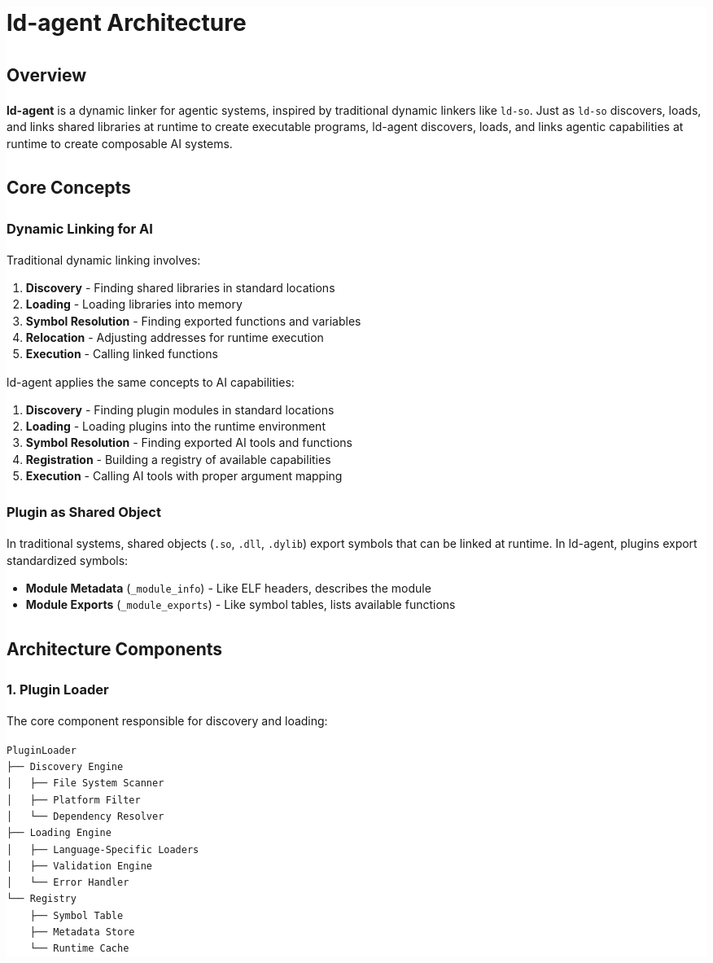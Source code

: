 # ld-agent Architecture

## Overview

**ld-agent** is a dynamic linker for agentic systems, inspired by traditional dynamic linkers like `ld-so`. Just as `ld-so` discovers, loads, and links shared libraries at runtime to create executable programs, ld-agent discovers, loads, and links agentic capabilities at runtime to create composable AI systems.

## Core Concepts

### Dynamic Linking for AI

Traditional dynamic linking involves:
1. **Discovery** - Finding shared libraries in standard locations
2. **Loading** - Loading libraries into memory
3. **Symbol Resolution** - Finding exported functions and variables
4. **Relocation** - Adjusting addresses for runtime execution
5. **Execution** - Calling linked functions

ld-agent applies the same concepts to AI capabilities:
1. **Discovery** - Finding plugin modules in standard locations
2. **Loading** - Loading plugins into the runtime environment
3. **Symbol Resolution** - Finding exported AI tools and functions
4. **Registration** - Building a registry of available capabilities
5. **Execution** - Calling AI tools with proper argument mapping

### Plugin as Shared Object

In traditional systems, shared objects (`.so`, `.dll`, `.dylib`) export symbols that can be linked at runtime. In ld-agent, plugins export standardized symbols:

- **Module Metadata** (`_module_info`) - Like ELF headers, describes the module
- **Module Exports** (`_module_exports`) - Like symbol tables, lists available functions

## Architecture Components

### 1. Plugin Loader

The core component responsible for discovery and loading:

```
PluginLoader
├── Discovery Engine
│   ├── File System Scanner
│   ├── Platform Filter
│   └── Dependency Resolver
├── Loading Engine
│   ├── Language-Specific Loaders
│   ├── Validation Engine
│   └── Error Handler
└── Registry
    ├── Symbol Table
    ├── Metadata Store
    └── Runtime Cache
```

